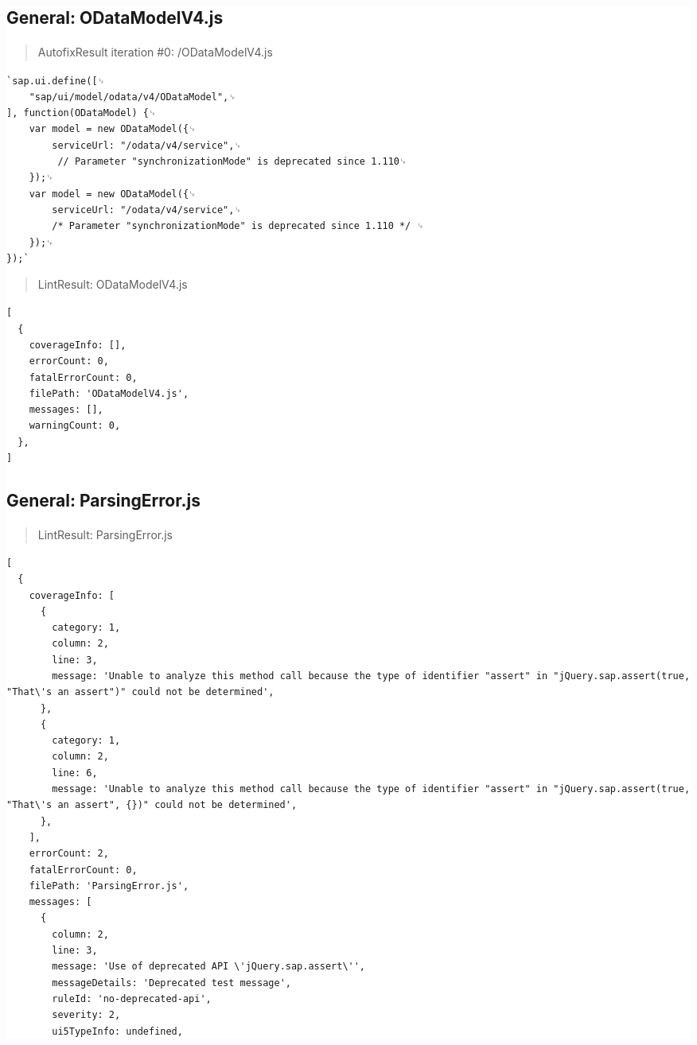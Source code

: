 ## General: ODataModelV4.js

> AutofixResult iteration #0: /ODataModelV4.js

    `sap.ui.define([␊
    	"sap/ui/model/odata/v4/ODataModel",␊
    ], function(ODataModel) {␊
    	var model = new ODataModel({␊
    		serviceUrl: "/odata/v4/service",␊
    		 // Parameter "synchronizationMode" is deprecated since 1.110␊
    	});␊
    	var model = new ODataModel({␊
    		serviceUrl: "/odata/v4/service",␊
    		/* Parameter "synchronizationMode" is deprecated since 1.110 */ ␊
    	});␊
    });`

> LintResult: ODataModelV4.js

    [
      {
        coverageInfo: [],
        errorCount: 0,
        fatalErrorCount: 0,
        filePath: 'ODataModelV4.js',
        messages: [],
        warningCount: 0,
      },
    ]

## General: ParsingError.js

> LintResult: ParsingError.js

    [
      {
        coverageInfo: [
          {
            category: 1,
            column: 2,
            line: 3,
            message: 'Unable to analyze this method call because the type of identifier "assert" in "jQuery.sap.assert(true, "That\'s an assert")" could not be determined',
          },
          {
            category: 1,
            column: 2,
            line: 6,
            message: 'Unable to analyze this method call because the type of identifier "assert" in "jQuery.sap.assert(true, "That\'s an assert", {})" could not be determined',
          },
        ],
        errorCount: 2,
        fatalErrorCount: 0,
        filePath: 'ParsingError.js',
        messages: [
          {
            column: 2,
            line: 3,
            message: 'Use of deprecated API \'jQuery.sap.assert\'',
            messageDetails: 'Deprecated test message',
            ruleId: 'no-deprecated-api',
            severity: 2,
            ui5TypeInfo: undefined,